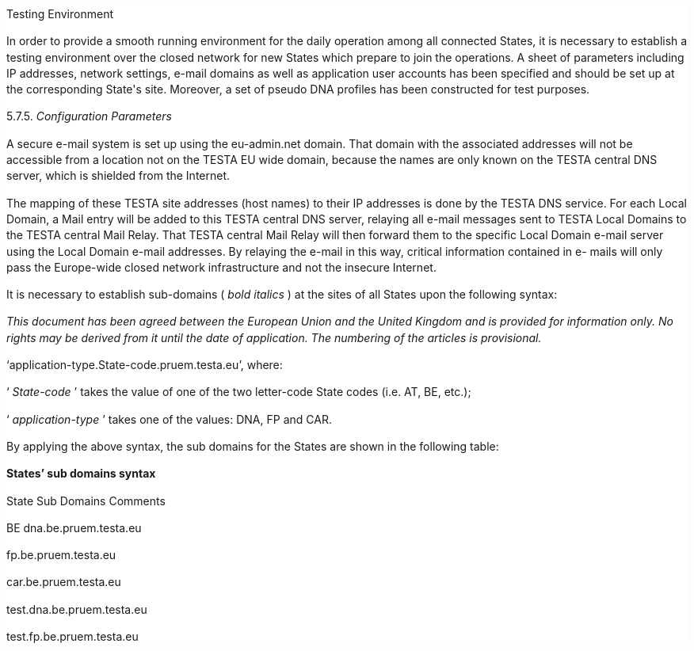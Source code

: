 Testing Environment

In order to provide a smooth running environment for the daily operation among all connected
States, it is necessary to establish a testing environment over the closed network for new States
which prepare to join the operations. A sheet of parameters including IP addresses, network
settings, e-mail domains as well as application user accounts has been specified and should be set up
at the corresponding State's site. Moreover, a set of pseudo DNA profiles has been constructed for
test purposes.

5.7.5. _Configuration Parameters_

A secure e-mail system is set up using the eu-admin.net domain. That domain with the associated
addresses will not be accessible from a location not on the TESTA EU wide domain, because the
names are only known on the TESTA central DNS server, which is shielded from the Internet.

The mapping of these TESTA site addresses (host names) to their IP addresses is done by the TESTA
DNS service. For each Local Domain, a Mail entry will be added to this TESTA central DNS server,
relaying all e-mail messages sent to TESTA Local Domains to the TESTA central Mail Relay. That
TESTA central Mail Relay will then forward them to the specific Local Domain e-mail server using the
Local Domain e-mail addresses. By relaying the e-mail in this way, critical information contained in e-
mails will only pass the Europe-wide closed network infrastructure and not the insecure Internet.

It is necessary to establish sub-domains ( _bold italics_ ) at the sites of all States upon the following
syntax:


_This document has been agreed between the European Union and the United Kingdom and is provided for information only.
No rights may be derived from it until the date of application. The numbering of the articles is provisional._

‘application-type.State-code.pruem.testa.eu’, where:

‘ _State-code_ ’ takes the value of one of the two letter-code State codes (i.e. AT, BE, etc.);

‘ _application-type_ ’ takes one of the values: DNA, FP and CAR.

By applying the above syntax, the sub domains for the States are shown in the following table:

**States’ sub domains syntax**

State Sub Domains Comments

BE dna.be.pruem.testa.eu

 
fp.be.pruem.testa.eu
 
 
car.be.pruem.testa.eu
 
 
test.dna.be.pruem.testa.eu
 
 
test.fp.be.pruem.testa.eu
 